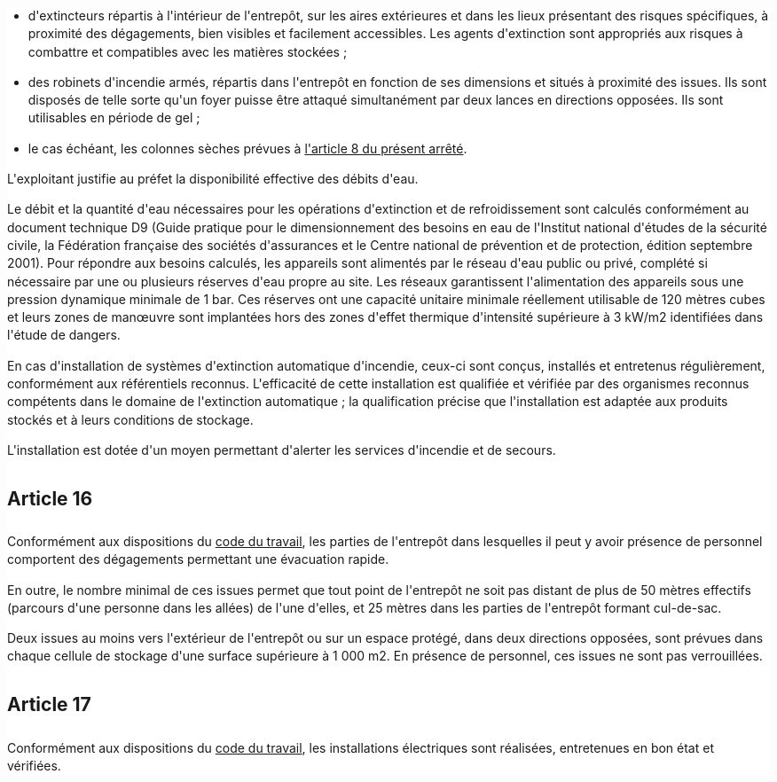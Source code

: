 - d'extincteurs répartis à l'intérieur de l'entrepôt, sur les aires extérieures et dans les lieux présentant des risques spécifiques, à proximité des dégagements, bien visibles et facilement accessibles. Les agents d'extinction sont appropriés aux risques à combattre et compatibles avec les matières stockées ;

- des robinets d'incendie armés, répartis dans l'entrepôt en fonction de ses dimensions et situés à proximité des issues. Ils sont disposés de telle sorte qu'un foyer puisse être attaqué simultanément par deux lances en directions opposées. Ils sont utilisables en période de gel ;

- le cas échéant, les colonnes sèches prévues à [l'article 8 du présent arrêté](#article-8).

L'exploitant justifie au préfet la disponibilité effective des débits d'eau.

Le débit et la quantité d'eau nécessaires pour les opérations d'extinction et de refroidissement sont calculés conformément au document technique D9 (Guide pratique pour le dimensionnement des besoins en eau de l'Institut national d'études de la sécurité civile, la Fédération française des sociétés d'assurances et le Centre national de prévention et de protection, édition septembre 2001). Pour répondre aux besoins calculés, les appareils sont alimentés par le réseau d'eau public ou privé, complété si nécessaire par une ou plusieurs réserves d'eau propre au site. Les réseaux garantissent l'alimentation des appareils sous une pression dynamique minimale de 1 bar. Ces réserves ont une capacité unitaire minimale réellement utilisable de 120 mètres cubes et leurs zones de manœuvre sont implantées hors des zones d'effet thermique d'intensité supérieure à 3 kW/m2 identifiées dans l'étude de dangers.

En cas d'installation de systèmes d'extinction automatique d'incendie, ceux-ci sont conçus, installés et entretenus régulièrement, conformément aux référentiels reconnus. L'efficacité de cette installation est qualifiée et vérifiée par des organismes reconnus compétents dans le domaine de l'extinction automatique ; la qualification précise que l'installation est adaptée aux produits stockés et à leurs conditions de stockage.

L'installation est dotée d'un moyen permettant d'alerter les services d'incendie et de secours.

## Article 16

### 

Conformément aux dispositions du [code du travail](https://www.legifrance.gouv.fr/affichCode.do?cidTexte=LEGITEXT000006072050&dateTexte=&categorieLien=cid), les parties de l'entrepôt dans lesquelles il peut y avoir présence de personnel comportent des dégagements permettant une évacuation rapide.

En outre, le nombre minimal de ces issues permet que tout point de l'entrepôt ne soit pas distant de plus de 50 mètres effectifs (parcours d'une personne dans les allées) de l'une d'elles, et 25 mètres dans les parties de l'entrepôt formant cul-de-sac.

Deux issues au moins vers l'extérieur de l'entrepôt ou sur un espace protégé, dans deux directions opposées, sont prévues dans chaque cellule de stockage d'une surface supérieure à 1 000 m2. En présence de personnel, ces issues ne sont pas verrouillées.

## Article 17

### 

Conformément aux dispositions du [code du travail](https://www.legifrance.gouv.fr/affichCode.do?cidTexte=LEGITEXT000006072050&dateTexte=&categorieLien=cid), les installations électriques sont réalisées, entretenues en bon état et vérifiées.
